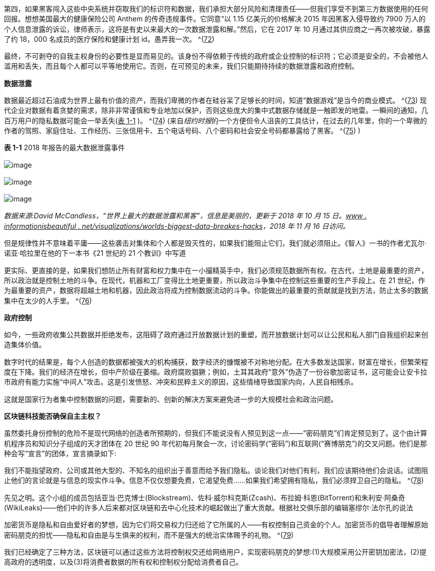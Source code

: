 第四，如果黑客闯入这些中央系统并窃取我们的标识符和数据，我们承担大部分风险和清理责任——但我们享受不到第三方数据使用的任何回报。想想美国最大的健康保险公司 Anthem 的传奇违规事件。它同意“以 1.15 亿美元的价格解决 2015 年因黑客入侵导致约 7900 万人的个人信息泄露的诉讼，律师表示，这将是有史以来最大的一次数据泄露和解。”然后，它在 2017 年 10 月通过其供应商之一再次被攻破，暴露了约 18，000 名成员的医疗保险和健康计划 id。愚弄我一次。 ^([72](23_bm005.html#ch1fnr72))

最终，不可剥夺的自我主权身份的必要性是显而易见的。该身份不得依赖于传统的政府或企业控制的标识符；它必须是安全的，不会被他人滥用和丢失，而且每个人都可以平等地使用它。否则，在可预见的未来，我们只能期待持续的数据泄露和政府控制。

**数据泄露**

数据最近超过石油成为世界上最有价值的资产，而我们卑微的作者在硅谷呆了足够长的时间，知道“数据游戏”是当今的商业模式。 ^([73](23_bm005.html#ch1fnr73)) 现代企业对数据有着贪婪的需求，除非非常谨慎和专业地加以保护，否则这些庞大的集中式数据存储就是一触即发的地雷。一瞬间的通知，几百万用户的隐私数据可能会一举丢失([表 1-1](#tab1-1) )。 ^([74](23_bm005.html#ch1fnr74)) (来自*纽约时报*的一个方便但令人沮丧的工具估计，在过去的几年里，你的一个卑微的作者的驾照、家庭住址、工作经历、三张信用卡、五个电话号码、八个密码和社会安全号码都暴露给了黑客。 ^([75](23_bm005.html#ch1fnr75)) )

**表 1-1**
2018 年报告的最大数据泄露事件

![image](../images/f055-01.jpg)

![image](../images/f056-01.jpg)

![image](../images/f056-02.jpg)

*数据来源:David McCandless，“世界上最大的数据泄露和黑客”，信息是美丽的，更新于 2018 年 10 月 15 日。[www . informationisbeautiful . net/visualizations/worlds-biggest-data-breakes-hacks](http://www.informationisbeautiful.net/visualizations/worlds-biggest-data-breaches-hacks)，2018 年 11 月 16 日访问。*

但是规律性并不意味着平庸——这些袭击对集体和个人都是毁灭性的，如果我们能阻止它们，我们就必须阻止。《智人》一书的作者尤瓦尔·诺亚·哈拉里在他的下一本书《21 世纪的 21 个教训》中写道

更实际、更直接的是，如果我们想防止所有财富和权力集中在一小撮精英手中，我们必须规范数据所有权。在古代，土地是最重要的资产，所以政治就是控制土地的斗争。在现代，机器和工厂变得比土地更重要，所以政治斗争集中在控制这些重要的生产手段上。在 21 世纪，作为最重要的资产，数据将超越土地和机器，因此政治将成为控制数据流动的斗争。你能做出的最重要的贡献就是找到方法，防止太多的数据集中在太少的人手里。 ^([76](23_bm005.html#ch1fnr76))

**政府控制**

如今，一些政府收集公共数据并拒绝发布，这阻碍了政府通过开放数据计划的重塑，而开放数据计划可以让公民和私人部门自我组织起来创造集体价值。

数字时代的结果是，每个人创造的数据都被强大的机构捕获，数字经济的慷慨被不对称地分配。在大多数发达国家，财富在增长，但繁荣程度在下降。我们的经济在增长，但中产阶级在萎缩。政府腐败猖獗；例如，土耳其政府“意外”伪造了一份谷歌加密证书，这可能会让安卡拉市政府有能力实施“中间人”攻击。这是引发愤怒、冲突和民粹主义的原因，这些情绪导致国家内向，人民自相残杀。

这就是国家行为者集中控制数据的问题，需要新的、创新的解决方案来避免进一步的大规模社会和政治问题。

**区块链科技能否确保自主主权？**

虽然委托身份控制的危险不是现代网络的创造者所预期的，但我们不能说没有人预见到这一点——“密码朋克”们肯定预见到了。这个由计算机程序员和知识分子组成的天才团体在 20 世纪 90 年代初每月聚会一次，讨论密码学(“密码”)和互联网(“赛博朋克”)的交叉问题。他们是那种会写“宣言”的团体，宣言摘录如下:

我们不能指望政府、公司或其他大型的、不知名的组织出于善意而给予我们隐私。谈论我们对他们有利，我们应该期待他们会说话。试图阻止他们的言论就是与信息的现实作斗争。信息不仅仅想要免费，它渴望免费……如果我们希望拥有隐私，我们必须捍卫自己的隐私。 ^([78](23_bm005.html#ch1fnr78))

先见之明。这个小组的成员包括亚当·巴克博士(Blockstream)、佐科·威尔科克斯(Zcash)、布拉姆·科恩(BitTorrent)和朱利安·阿桑奇(WikiLeaks)——他们中的许多人后来都对区块链和去中心化技术的崛起做出了重大贡献。根据社交俱乐部的编辑塞缪尔·法尔孔的说法

加密货币是隐私和自由爱好者的梦想，因为它们将交易权力归还给了它所属的人——有权控制自己资金的个人。加密货币的倡导者理解原始密码朋克的担忧——隐私和自由是与生俱来的权利，而不是强大的统治实体赐予的礼物。 ^([79](23_bm005.html#ch1fnr79))

我们已经确定了三种方法，区块链可以通过这些方法将控制权交还给网络用户，实现密码朋克的梦想:(1)大规模采用公开密钥加密法，(2)提高政府的透明度，以及(3)将消费者数据的所有权和控制权分配给消费者自己。
